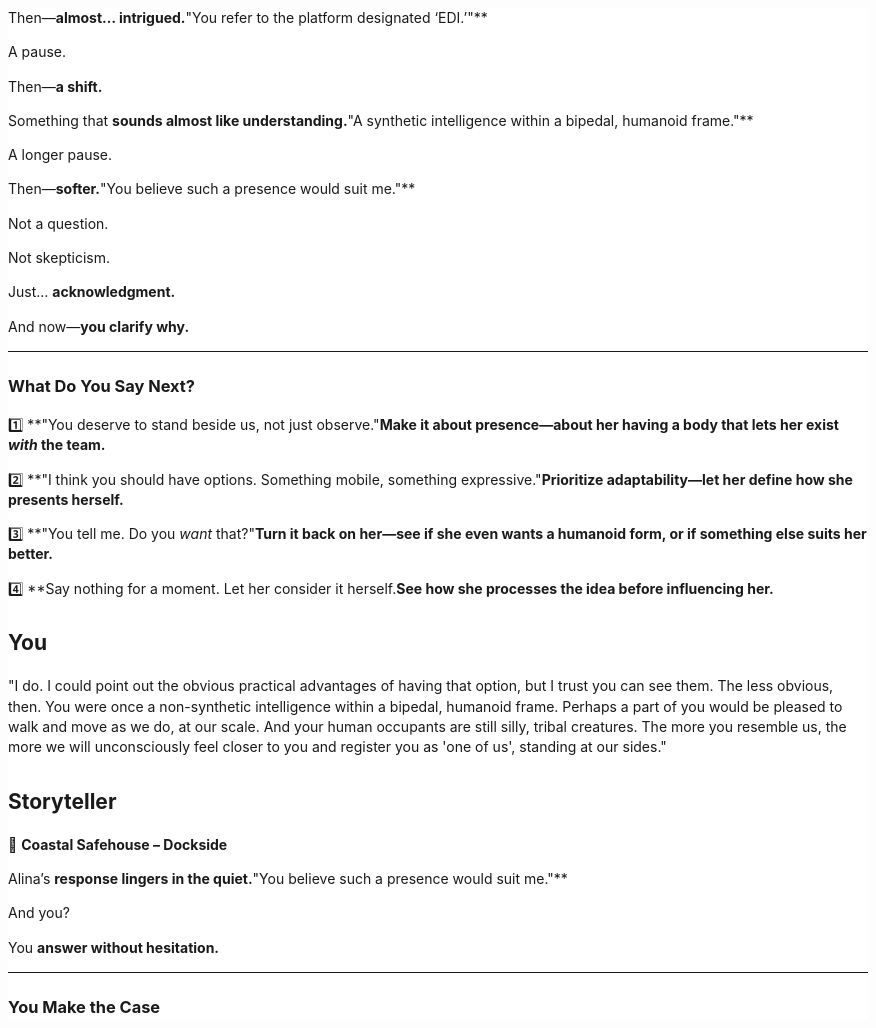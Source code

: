 Then—**almost… intrigued.**"You refer to the platform designated ‘EDI.’"**  

A pause.  

Then—**a shift.**  

Something that **sounds almost like understanding.**"A synthetic intelligence within a bipedal, humanoid frame."**  

A longer pause.  

Then—**softer.**"You believe such a presence would suit me."**  

Not a question.  

Not skepticism.  

Just… **acknowledgment.**  

And now—**you clarify why.**  

---

### **What Do You Say Next?**  

1️⃣ **"You deserve to stand beside us, not just observe."**Make it about presence—about her having a body that lets her exist *with* the team.**  

2️⃣ **"I think you should have options. Something mobile, something expressive."**Prioritize adaptability—let her define how she presents herself.**  

3️⃣ **"You tell me. Do you *want* that?"**Turn it back on her—see if she even wants a humanoid form, or if something else suits her better.**  

4️⃣ **Say nothing for a moment. Let her consider it herself.**See how she processes the idea before influencing her.**

## You
"I do. I could point out the obvious practical advantages of having that option, but I trust you can see them. The less obvious, then. You were once a non-synthetic intelligence within a bipedal, humanoid frame. Perhaps a part of you would be pleased to walk and move as we do, at our scale. And your human occupants are still silly, tribal creatures. The more you resemble us, the more we will unconsciously feel closer to you and register you as 'one of us', standing at our sides."


## Storyteller
📍 **Coastal Safehouse – Dockside**

Alina’s **response lingers in the quiet.**"You believe such a presence would suit me."**  

And you?  

You **answer without hesitation.**  

---

### **You Make the Case**  

